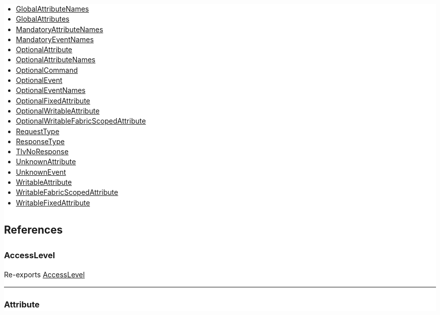 - [GlobalAttributeNames](exports_cluster._internal_.__home_runner_work_matter_js_matter_js_packages_matter_js_dist_esm_cluster_Cluster_.md#globalattributenames)
- [GlobalAttributes](exports_cluster._internal_.__home_runner_work_matter_js_matter_js_packages_matter_js_dist_esm_cluster_Cluster_.md#globalattributes)
- [MandatoryAttributeNames](exports_cluster._internal_.__home_runner_work_matter_js_matter_js_packages_matter_js_dist_esm_cluster_Cluster_.md#mandatoryattributenames)
- [MandatoryEventNames](exports_cluster._internal_.__home_runner_work_matter_js_matter_js_packages_matter_js_dist_esm_cluster_Cluster_.md#mandatoryeventnames)
- [OptionalAttribute](exports_cluster._internal_.__home_runner_work_matter_js_matter_js_packages_matter_js_dist_esm_cluster_Cluster_.md#optionalattribute)
- [OptionalAttributeNames](exports_cluster._internal_.__home_runner_work_matter_js_matter_js_packages_matter_js_dist_esm_cluster_Cluster_.md#optionalattributenames)
- [OptionalCommand](exports_cluster._internal_.__home_runner_work_matter_js_matter_js_packages_matter_js_dist_esm_cluster_Cluster_.md#optionalcommand)
- [OptionalEvent](exports_cluster._internal_.__home_runner_work_matter_js_matter_js_packages_matter_js_dist_esm_cluster_Cluster_.md#optionalevent)
- [OptionalEventNames](exports_cluster._internal_.__home_runner_work_matter_js_matter_js_packages_matter_js_dist_esm_cluster_Cluster_.md#optionaleventnames)
- [OptionalFixedAttribute](exports_cluster._internal_.__home_runner_work_matter_js_matter_js_packages_matter_js_dist_esm_cluster_Cluster_.md#optionalfixedattribute)
- [OptionalWritableAttribute](exports_cluster._internal_.__home_runner_work_matter_js_matter_js_packages_matter_js_dist_esm_cluster_Cluster_.md#optionalwritableattribute)
- [OptionalWritableFabricScopedAttribute](exports_cluster._internal_.__home_runner_work_matter_js_matter_js_packages_matter_js_dist_esm_cluster_Cluster_.md#optionalwritablefabricscopedattribute)
- [RequestType](exports_cluster._internal_.__home_runner_work_matter_js_matter_js_packages_matter_js_dist_esm_cluster_Cluster_.md#requesttype)
- [ResponseType](exports_cluster._internal_.__home_runner_work_matter_js_matter_js_packages_matter_js_dist_esm_cluster_Cluster_.md#responsetype)
- [TlvNoResponse](exports_cluster._internal_.__home_runner_work_matter_js_matter_js_packages_matter_js_dist_esm_cluster_Cluster_.md#tlvnoresponse)
- [UnknownAttribute](exports_cluster._internal_.__home_runner_work_matter_js_matter_js_packages_matter_js_dist_esm_cluster_Cluster_.md#unknownattribute)
- [UnknownEvent](exports_cluster._internal_.__home_runner_work_matter_js_matter_js_packages_matter_js_dist_esm_cluster_Cluster_.md#unknownevent)
- [WritableAttribute](exports_cluster._internal_.__home_runner_work_matter_js_matter_js_packages_matter_js_dist_esm_cluster_Cluster_.md#writableattribute)
- [WritableFabricScopedAttribute](exports_cluster._internal_.__home_runner_work_matter_js_matter_js_packages_matter_js_dist_esm_cluster_Cluster_.md#writablefabricscopedattribute)
- [WritableFixedAttribute](exports_cluster._internal_.__home_runner_work_matter_js_matter_js_packages_matter_js_dist_esm_cluster_Cluster_.md#writablefixedattribute)

## References

### AccessLevel

Re-exports [AccessLevel](../enums/exports_cluster.AccessLevel.md)

___

### Attribute
